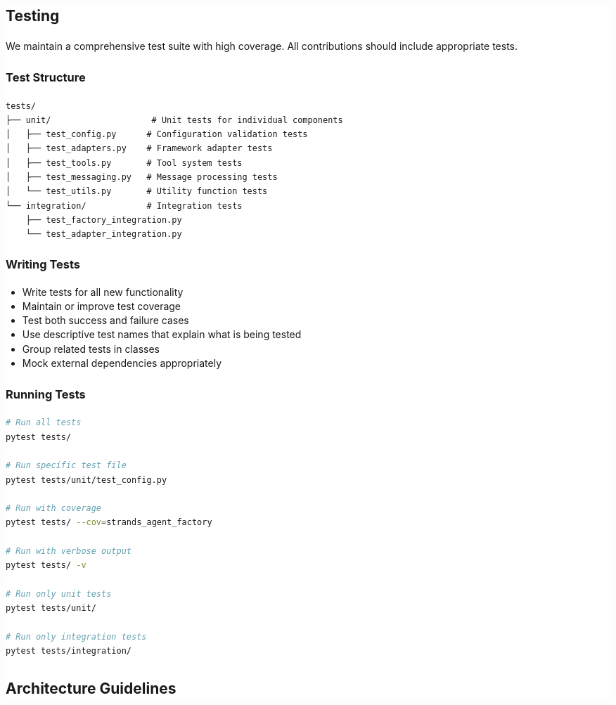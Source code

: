 ## Testing

We maintain a comprehensive test suite with high coverage. All contributions should include appropriate tests.

### Test Structure

```
tests/
├── unit/                    # Unit tests for individual components
│   ├── test_config.py      # Configuration validation tests
│   ├── test_adapters.py    # Framework adapter tests
│   ├── test_tools.py       # Tool system tests
│   ├── test_messaging.py   # Message processing tests
│   └── test_utils.py       # Utility function tests
└── integration/            # Integration tests
    ├── test_factory_integration.py
    └── test_adapter_integration.py
```

### Writing Tests

- Write tests for all new functionality
- Maintain or improve test coverage
- Test both success and failure cases
- Use descriptive test names that explain what is being tested
- Group related tests in classes
- Mock external dependencies appropriately

### Running Tests

```bash
# Run all tests
pytest tests/

# Run specific test file
pytest tests/unit/test_config.py

# Run with coverage
pytest tests/ --cov=strands_agent_factory

# Run with verbose output
pytest tests/ -v

# Run only unit tests
pytest tests/unit/

# Run only integration tests
pytest tests/integration/
```

## Architecture Guidelines

